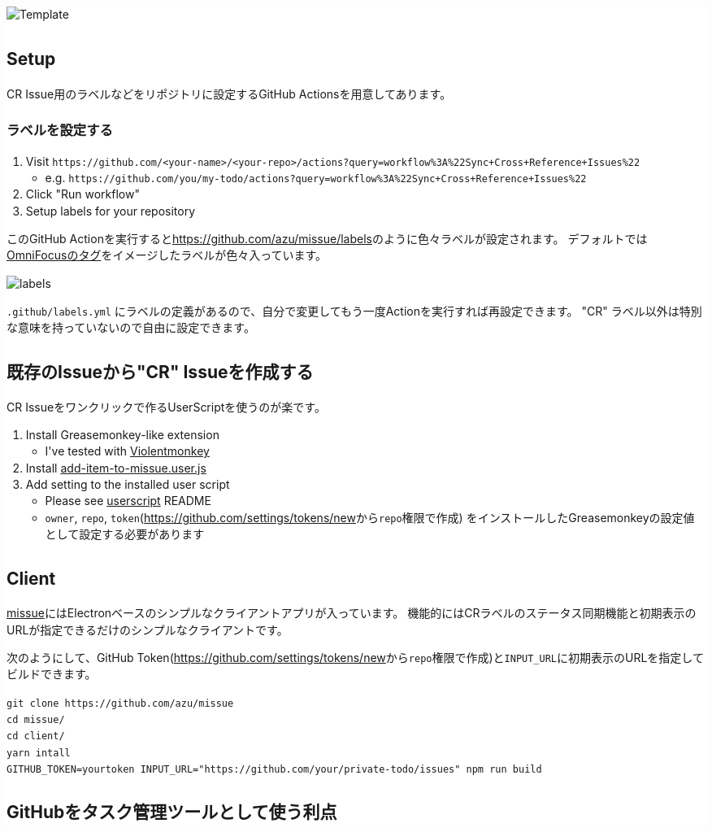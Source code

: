 ![Template](https://raw.githubusercontent.com/azu/missue/master/docs/template.png)

## Setup

CR Issue用のラベルなどをリポジトリに設定するGitHub Actionsを用意してあります。

### ラベルを設定する

1. Visit `https://github.com/<your-name>/<your-repo>/actions?query=workflow%3A%22Sync+Cross+Reference+Issues%22`
    - e.g. `https://github.com/you/my-todo/actions?query=workflow%3A%22Sync+Cross+Reference+Issues%22`
2. Click "Run workflow"
3. Setup labels for your repository

このGitHub Actionを実行すると<https://github.com/azu/missue/labels>のように色々ラベルが設定されます。
デフォルトでは[OmniFocusのタグ](https://learnomnifocus.com/tags/)をイメージしたラベルが色々入っています。

![labels](https://raw.githubusercontent.com/azu/missue/master/docs/labels.png)

`.github/labels.yml` にラベルの定義があるので、自分で変更してもう一度Actionを実行すれば再設定できます。
"CR" ラベル以外は特別な意味を持っていないので自由に設定できます。

## 既存のIssueから"CR" Issueを作成する

CR Issueをワンクリックで作るUserScriptを使うのが楽です。

1. Install Greasemonkey-like extension
    - I've tested with [Violentmonkey](https://violentmonkey.github.io/)
2. Install [add-item-to-missue.user.js](https://github.com/azu/missue/raw/master/userscript/greasemonkey/add-item-to-missue.user.js)
3. Add setting to the installed user script
    - Please see [userscript](https://github.com/azu/missue/tree/master/userscript) README
    - `owner`, `repo`, `token`(<https://github.com/settings/tokens/new>から`repo`権限で作成) をインストールしたGreasemonkeyの設定値として設定する必要があります

## Client

[missue](https://github.com/azu/missue)にはElectronベースのシンプルなクライアントアプリが入っています。
機能的にはCRラベルのステータス同期機能と初期表示のURLが指定できるだけのシンプルなクライアントです。

次のようにして、GitHub Token(<https://github.com/settings/tokens/new>から`repo`権限で作成)と`INPUT_URL`に初期表示のURLを指定してビルドできます。

```
git clone https://github.com/azu/missue
cd missue/
cd client/
yarn intall
GITHUB_TOKEN=yourtoken INPUT_URL="https://github.com/your/private-todo/issues" npm run build
```

## GitHubをタスク管理ツールとして使う利点
